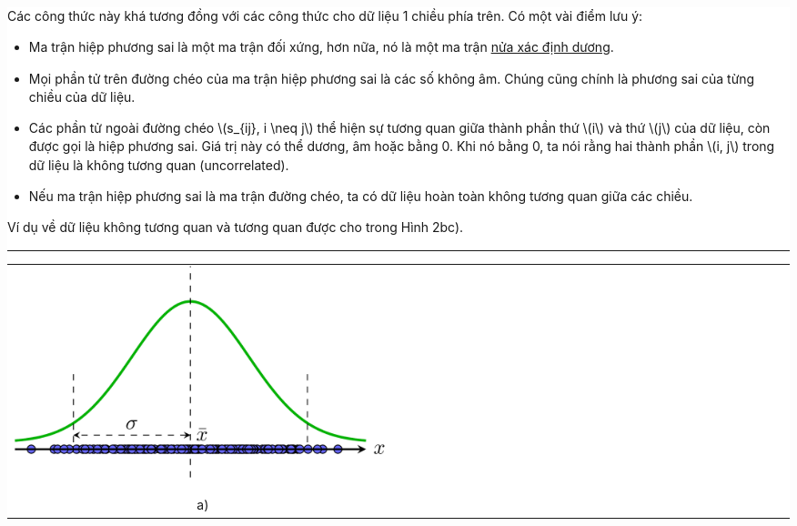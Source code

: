 Các công thức này khá tương đồng với các công thức cho dữ liệu 1 chiều phía trên. Có một vài điểm lưu ý:

* Ma trận hiệp phương sai là một ma trận đối xứng, hơn nữa, nó là một ma trận [nửa xác định dương](https://machinelearningcoban.com/2017/03/12/convexity/#positive-semidefinite).

* Mọi phần tử trên đường chéo của ma trận hiệp phương sai là các số không âm. Chúng cũng chính là phương sai của từng chiều của dữ liệu.

* Các phần tử ngoài đường chéo \\(s_{ij}, i \neq j\\) thể hiện sự tương quan giữa thành phần thứ \\(i\\) và thứ \\(j\\) của dữ liệu, còn được gọi là hiệp phương sai. Giá trị này có thể dương, âm hoặc bằng 0. Khi nó bằng 0, ta nói rằng hai thành phần \\(i, j\\) trong dữ liệu là không tương quan (uncorrelated).

* Nếu ma trận hiệp phương sai là ma trận đường chéo, ta có dữ liệu hoàn toàn không tương quan giữa các chiều.

Ví dụ về dữ liệu không tương quan và tương quan được cho trong Hình 2bc).
<hr>
<div>
<table width = "100%" style = "border: 0px solid white">
    <tr >
        <td width="40%" style = "border: 0px solid white" align = "center">
        <img style="display:block;" width = "100%" src = "/assets/27_pca/var_1d.png">
         <br>
        a)
         </td>
         <td width="40%" style = "border: 0px solid white" align = "center">